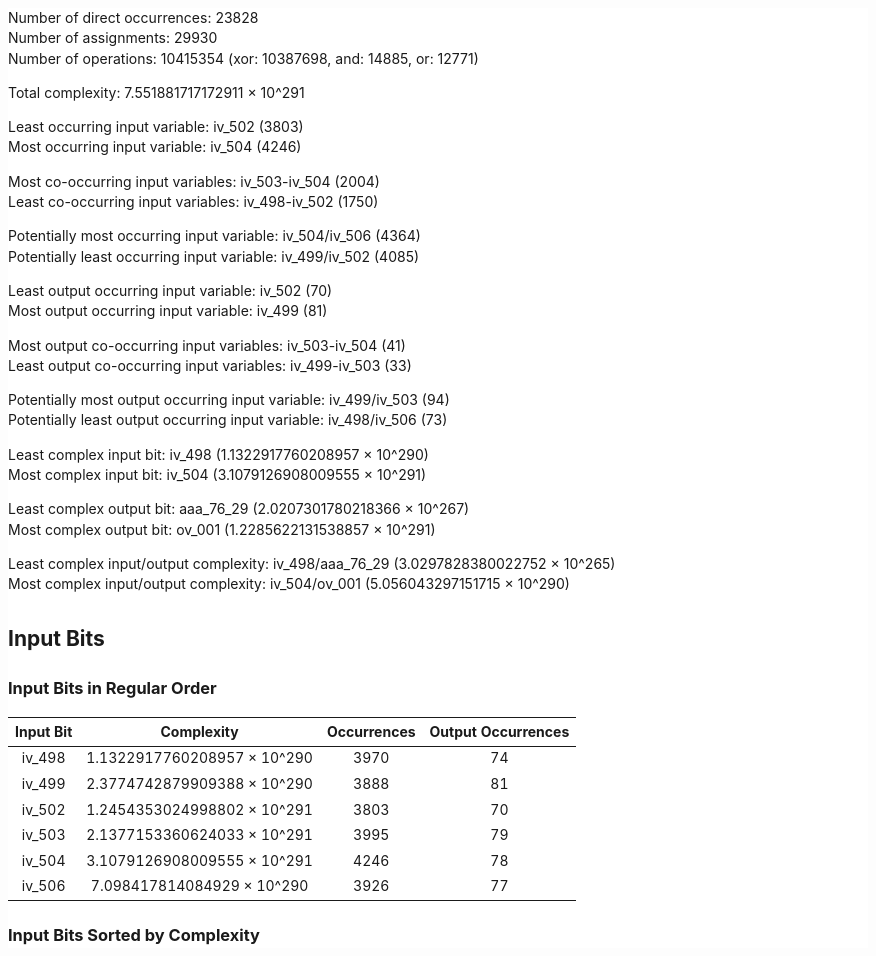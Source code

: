 Number of direct occurrences: 23828  
Number of assignments: 29930  
Number of operations: 10415354
(xor: 10387698,
and: 14885,
or: 12771)

Total complexity: 7.551881717172911 × 10^291

Least occurring input variable: iv_502 (3803)  
Most occurring input variable: iv_504 (4246)

Most co-occurring input variables: iv_503-iv_504 (2004)  
Least co-occurring input variables: iv_498-iv_502 (1750)

Potentially most occurring input variable: iv_504/iv_506 (4364)  
Potentially least occurring input variable: iv_499/iv_502 (4085)

Least output occurring input variable: iv_502 (70)  
Most output occurring input variable: iv_499 (81)

Most output co-occurring input variables: iv_503-iv_504 (41)  
Least output co-occurring input variables: iv_499-iv_503 (33)

Potentially most output occurring input variable: iv_499/iv_503 (94)  
Potentially least output occurring input variable: iv_498/iv_506 (73)

Least complex input bit: iv_498 (1.1322917760208957 × 10^290)  
Most complex input bit: iv_504 (3.1079126908009555 × 10^291)

Least complex output bit: aaa_76_29 (2.0207301780218366 × 10^267)  
Most complex output bit: ov_001 (1.2285622131538857 × 10^291)

Least complex input/output complexity: iv_498/aaa_76_29 (3.0297828380022752 × 10^265)  
Most complex input/output complexity: iv_504/ov_001 (5.056043297151715 × 10^290)

## Input Bits

### Input Bits in Regular Order

| Input Bit | Complexity | Occurrences | Output Occurrences |
|:---------:|:----------:|:-----------:|:------------------:|
| iv_498 | 1.1322917760208957 × 10^290 | 3970 | 74 |
| iv_499 | 2.3774742879909388 × 10^290 | 3888 | 81 |
| iv_502 | 1.2454353024998802 × 10^291 | 3803 | 70 |
| iv_503 | 2.1377153360624033 × 10^291 | 3995 | 79 |
| iv_504 | 3.1079126908009555 × 10^291 | 4246 | 78 |
| iv_506 | 7.098417814084929 × 10^290 | 3926 | 77 |

### Input Bits Sorted by Complexity
